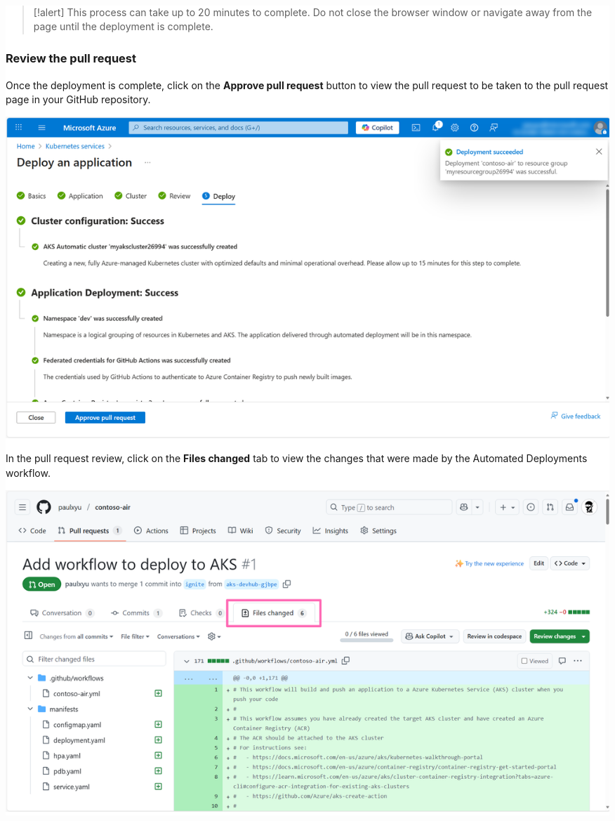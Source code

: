 > [!alert]
> This process can take up to 20 minutes to complete. Do not close the browser window or navigate away from the page until the deployment is complete.

### Review the pull request

Once the deployment is complete, click on the **Approve pull request** button to view the pull request to be taken to the pull request page in your GitHub repository.

![Automated Deployment success](./assets/aks-automatic/deploy-app-done.png)

In the pull request review, click on the **Files changed** tab to view the changes that were made by the Automated Deployments workflow.

![GitHub pull request files changed](./assets/aks-automatic/github-pull-request-files.png)
